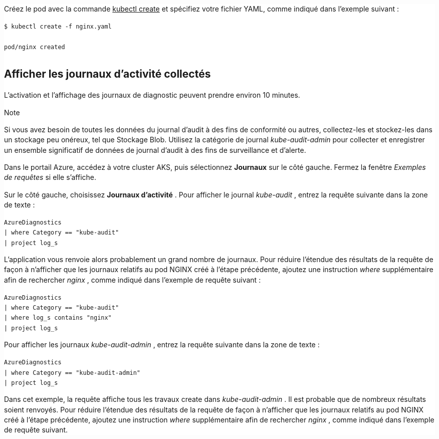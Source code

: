 Créez le pod avec la commande [kubectl create][kubectl-create] et spécifiez votre fichier YAML, comme indiqué dans l’exemple suivant :

```
$ kubectl create -f nginx.yaml

pod/nginx created
```

## <a name="view-collected-logs"></a>Afficher les journaux d’activité collectés

L’activation et l’affichage des journaux de diagnostic peuvent prendre environ 10 minutes.

> [!NOTE]
> Si vous avez besoin de toutes les données du journal d’audit à des fins de conformité ou autres, collectez-les et stockez-les dans un stockage peu onéreux, tel que Stockage Blob. Utilisez la catégorie de journal *kube-audit-admin* pour collecter et enregistrer un ensemble significatif de données de journal d’audit à des fins de surveillance et d’alerte.

Dans le portail Azure, accédez à votre cluster AKS, puis sélectionnez **Journaux** sur le côté gauche. Fermez la fenêtre *Exemples de requêtes* si elle s’affiche.

Sur le côté gauche, choisissez **Journaux d’activité** . Pour afficher le journal *kube-audit* , entrez la requête suivante dans la zone de texte :

```
AzureDiagnostics
| where Category == "kube-audit"
| project log_s
```

L’application vous renvoie alors probablement un grand nombre de journaux. Pour réduire l’étendue des résultats de la requête de façon à n’afficher que les journaux relatifs au pod NGINX créé à l’étape précédente, ajoutez une instruction *where* supplémentaire afin de rechercher *nginx* , comme indiqué dans l’exemple de requête suivant :

```
AzureDiagnostics
| where Category == "kube-audit"
| where log_s contains "nginx"
| project log_s
```

Pour afficher les journaux *kube-audit-admin* , entrez la requête suivante dans la zone de texte :

```
AzureDiagnostics
| where Category == "kube-audit-admin"
| project log_s
```

Dans cet exemple, la requête affiche tous les travaux create dans *kube-audit-admin* . Il est probable que de nombreux résultats soient renvoyés. Pour réduire l’étendue des résultats de la requête de façon à n’afficher que les journaux relatifs au pod NGINX créé à l’étape précédente, ajoutez une instruction *where* supplémentaire afin de rechercher *nginx* , comme indiqué dans l’exemple de requête suivant.


[kubectl-create]: https://kubernetes.io/docs/reference/generated/kubectl/kubectl-commands#create
[cli-quickstart]: kubernetes-walkthrough.md
[portal-quickstart]: kubernetes-walkthrough-portal.md
[log-analytics-overview]: ../azure-monitor/log-query/log-query-overview.md
[analyze-log-analytics]: ../azure-monitor/log-query/get-started-portal.md
[kubelet-logs]: kubelet-logs.md
[aks-ssh]: ssh.md
[az-feature-register]: /cli/azure/feature#az-feature-register
[az-feature-list]: /cli/azure/feature#az-feature-list
[az-provider-register]: /cli/azure/provider#az-provider-register
[log-schema-azureactivity]: /azure/azure-monitor/reference/tables/azureactivity
[log-schema-azurediagnostics]: /azure/azure-monitor/reference/tables/azurediagnostics
[log-schema-azuremetrics]: /azure/azure-monitor/reference/tables/azuremetrics
[log-schema-containerimageinventory]: /azure/azure-monitor/reference/tables/containerimageinventory
[log-schema-containerinventory]: /azure/azure-monitor/reference/tables/containerinventory
[log-schema-containerlog]: /azure/azure-monitor/reference/tables/containerlog
[log-schema-containernodeinventory]: /azure/azure-monitor/reference/tables/containernodeinventory
[log-schema-containerservicelog]: /azure/azure-monitor/reference/tables/containerservicelog
[log-schema-heartbeat]: /azure/azure-monitor/reference/tables/heartbeat
[log-schema-insightsmetrics]: /azure/azure-monitor/reference/tables/insightsmetrics
[log-schema-kubeevents]: /azure/azure-monitor/reference/tables/kubeevents
[log-schema-kubehealth]: /azure/azure-monitor/reference/tables/kubehealth
[log-schema-kubemonagentevents]: /azure/azure-monitor/reference/tables/kubemonagentevents
[log-schema-kubenodeinventory]: /azure/azure-monitor/reference/tables/kubenodeinventory
[log-schema-kubepodinventory]: /azure/azure-monitor/reference/tables/kubepodinventory
[log-schema-kubeservices]: /azure/azure-monitor/reference/tables/kubeservices
[log-schema-perf]: /azure/azure-monitor/reference/tables/perf